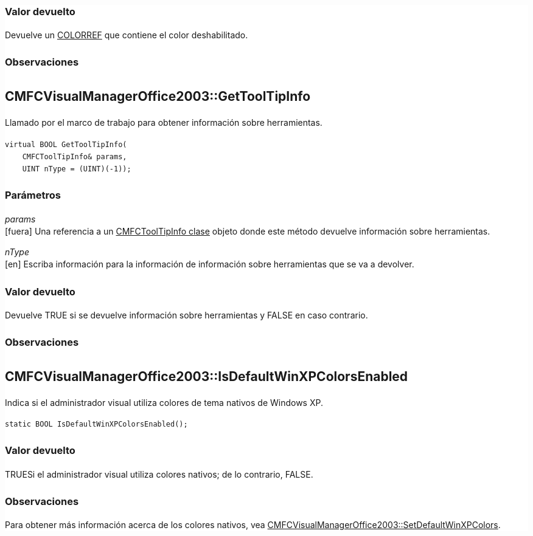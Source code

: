 ### <a name="return-value"></a>Valor devuelto

Devuelve un [COLORREF](/windows/win32/gdi/colorref) que contiene el color deshabilitado.

### <a name="remarks"></a>Observaciones

## <a name="cmfcvisualmanageroffice2003gettooltipinfo"></a><a name="gettooltipinfo"></a>CMFCVisualManagerOffice2003::GetToolTipInfo

Llamado por el marco de trabajo para obtener información sobre herramientas.

```
virtual BOOL GetToolTipInfo(
    CMFCToolTipInfo& params,
    UINT nType = (UINT)(-1));
```

### <a name="parameters"></a>Parámetros

*params*<br/>
[fuera] Una referencia a un [CMFCToolTipInfo clase](../../mfc/reference/cmfctooltipinfo-class.md) objeto donde este método devuelve información sobre herramientas.

*nType*<br/>
[en] Escriba información para la información de información sobre herramientas que se va a devolver.

### <a name="return-value"></a>Valor devuelto

Devuelve TRUE si se devuelve información sobre herramientas y FALSE en caso contrario.

### <a name="remarks"></a>Observaciones

## <a name="cmfcvisualmanageroffice2003isdefaultwinxpcolorsenabled"></a><a name="isdefaultwinxpcolorsenabled"></a>CMFCVisualManagerOffice2003::IsDefaultWinXPColorsEnabled

Indica si el administrador visual utiliza colores de tema nativos de Windows XP.

```
static BOOL IsDefaultWinXPColorsEnabled();
```

### <a name="return-value"></a>Valor devuelto

TRUESi el administrador visual utiliza colores nativos; de lo contrario, FALSE.

### <a name="remarks"></a>Observaciones

Para obtener más información acerca de los colores nativos, vea [CMFCVisualManagerOffice2003::SetDefaultWinXPColors](#setdefaultwinxpcolors).
